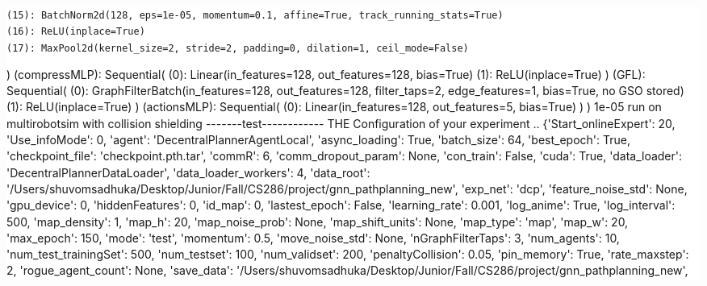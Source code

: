     (15): BatchNorm2d(128, eps=1e-05, momentum=0.1, affine=True, track_running_stats=True)
    (16): ReLU(inplace=True)
    (17): MaxPool2d(kernel_size=2, stride=2, padding=0, dilation=1, ceil_mode=False)
  )
  (compressMLP): Sequential(
    (0): Linear(in_features=128, out_features=128, bias=True)
    (1): ReLU(inplace=True)
  )
  (GFL): Sequential(
    (0): GraphFilterBatch(in_features=128, out_features=128, filter_taps=2, edge_features=1, bias=True, no GSO stored)
    (1): ReLU(inplace=True)
  )
  (actionsMLP): Sequential(
    (0): Linear(in_features=128, out_features=5, bias=True)
  )
)
1e-05
run on multirobotsim with collision shielding
-------test------------
 THE Configuration of your experiment ..
{'Start_onlineExpert': 20,
 'Use_infoMode': 0,
 'agent': 'DecentralPlannerAgentLocal',
 'async_loading': True,
 'batch_size': 64,
 'best_epoch': True,
 'checkpoint_file': 'checkpoint.pth.tar',
 'commR': 6,
 'comm_dropout_param': None,
 'con_train': False,
 'cuda': True,
 'data_loader': 'DecentralPlannerDataLoader',
 'data_loader_workers': 4,
 'data_root': '/Users/shuvomsadhuka/Desktop/Junior/Fall/CS286/project/gnn_pathplanning_new',
 'exp_net': 'dcp',
 'feature_noise_std': None,
 'gpu_device': 0,
 'hiddenFeatures': 0,
 'id_map': 0,
 'lastest_epoch': False,
 'learning_rate': 0.001,
 'log_anime': True,
 'log_interval': 500,
 'map_density': 1,
 'map_h': 20,
 'map_noise_prob': None,
 'map_shift_units': None,
 'map_type': 'map',
 'map_w': 20,
 'max_epoch': 150,
 'mode': 'test',
 'momentum': 0.5,
 'move_noise_std': None,
 'nGraphFilterTaps': 3,
 'num_agents': 10,
 'num_test_trainingSet': 500,
 'num_testset': 100,
 'num_validset': 200,
 'penaltyCollision': 0.05,
 'pin_memory': True,
 'rate_maxstep': 2,
 'rogue_agent_count': None,
 'save_data': '/Users/shuvomsadhuka/Desktop/Junior/Fall/CS286/project/gnn_pathplanning_new',